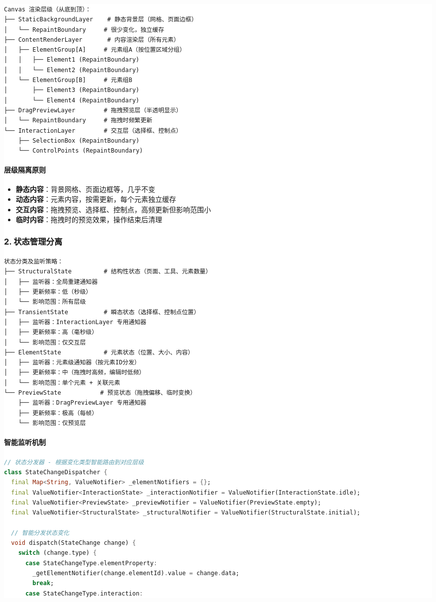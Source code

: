 ```
Canvas 渲染层级（从底到顶）：
├── StaticBackgroundLayer    # 静态背景层（网格、页面边框）
│   └── RepaintBoundary     # 很少变化，独立缓存
├── ContentRenderLayer       # 内容渲染层（所有元素）
│   ├── ElementGroup[A]     # 元素组A（按位置区域分组）
│   │   ├── Element1 (RepaintBoundary)
│   │   └── Element2 (RepaintBoundary)
│   └── ElementGroup[B]     # 元素组B
│       ├── Element3 (RepaintBoundary)
│       └── Element4 (RepaintBoundary)
├── DragPreviewLayer        # 拖拽预览层（半透明显示）
│   └── RepaintBoundary     # 拖拽时频繁更新
└── InteractionLayer        # 交互层（选择框、控制点）
    ├── SelectionBox (RepaintBoundary)
    └── ControlPoints (RepaintBoundary)
```

#### 层级隔离原则

- **静态内容**：背景网格、页面边框等，几乎不变
- **动态内容**：元素内容，按需更新，每个元素独立缓存
- **交互内容**：拖拽预览、选择框、控制点，高频更新但影响范围小
- **临时内容**：拖拽时的预览效果，操作结束后清理

### 2. 状态管理分离

```
状态分类及监听策略：
├── StructuralState         # 结构性状态（页面、工具、元素数量）
│   ├── 监听器：全局重建通知器
│   ├── 更新频率：低（秒级）
│   └── 影响范围：所有层级
├── TransientState          # 瞬态状态（选择框、控制点位置）
│   ├── 监听器：InteractionLayer 专用通知器
│   ├── 更新频率：高（毫秒级）
│   └── 影响范围：仅交互层
├── ElementState            # 元素状态（位置、大小、内容）
│   ├── 监听器：元素级通知器（按元素ID分发）
│   ├── 更新频率：中（拖拽时高频，编辑时低频）
│   └── 影响范围：单个元素 + 关联元素
└── PreviewState           # 预览状态（拖拽偏移、临时变换）
    ├── 监听器：DragPreviewLayer 专用通知器
    ├── 更新频率：极高（每帧）
    └── 影响范围：仅预览层
```

#### 智能监听机制

```dart
// 状态分发器 - 根据变化类型智能路由到对应层级
class StateChangeDispatcher {
  final Map<String, ValueNotifier> _elementNotifiers = {};
  final ValueNotifier<InteractionState> _interactionNotifier = ValueNotifier(InteractionState.idle);
  final ValueNotifier<PreviewState> _previewNotifier = ValueNotifier(PreviewState.empty);
  final ValueNotifier<StructuralState> _structuralNotifier = ValueNotifier(StructuralState.initial);
  
  // 智能分发状态变化
  void dispatch(StateChange change) {
    switch (change.type) {
      case StateChangeType.elementProperty:
        _getElementNotifier(change.elementId).value = change.data;
        break;
      case StateChangeType.interaction:
```
